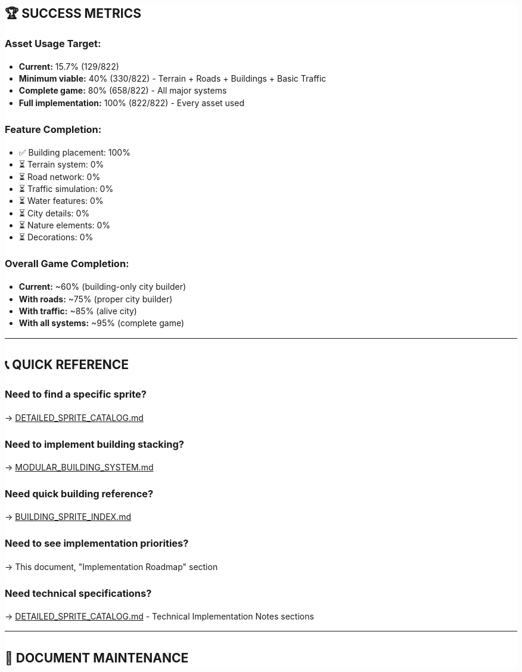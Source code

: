 
## 🏆 **SUCCESS METRICS**

### **Asset Usage Target:**
- **Current:** 15.7% (129/822)
- **Minimum viable:** 40% (330/822) - Terrain + Roads + Buildings + Basic Traffic
- **Complete game:** 80% (658/822) - All major systems
- **Full implementation:** 100% (822/822) - Every asset used

### **Feature Completion:**
- ✅ Building placement: 100%
- ⏳ Terrain system: 0%
- ⏳ Road network: 0%
- ⏳ Traffic simulation: 0%
- ⏳ Water features: 0%
- ⏳ City details: 0%
- ⏳ Nature elements: 0%
- ⏳ Decorations: 0%

### **Overall Game Completion:**
- **Current:** ~60% (building-only city builder)
- **With roads:** ~75% (proper city builder)
- **With traffic:** ~85% (alive city)
- **With all systems:** ~95% (complete game)

---

## 📞 **QUICK REFERENCE**

### **Need to find a specific sprite?**
→ [DETAILED_SPRITE_CATALOG.md](DETAILED_SPRITE_CATALOG.md)

### **Need to implement building stacking?**
→ [MODULAR_BUILDING_SYSTEM.md](MODULAR_BUILDING_SYSTEM.md)

### **Need quick building reference?**
→ [BUILDING_SPRITE_INDEX.md](BUILDING_SPRITE_INDEX.md)

### **Need to see implementation priorities?**
→ This document, "Implementation Roadmap" section

### **Need technical specifications?**
→ [DETAILED_SPRITE_CATALOG.md](DETAILED_SPRITE_CATALOG.md) - Technical Implementation Notes sections

---

## 🔄 **DOCUMENT MAINTENANCE**
